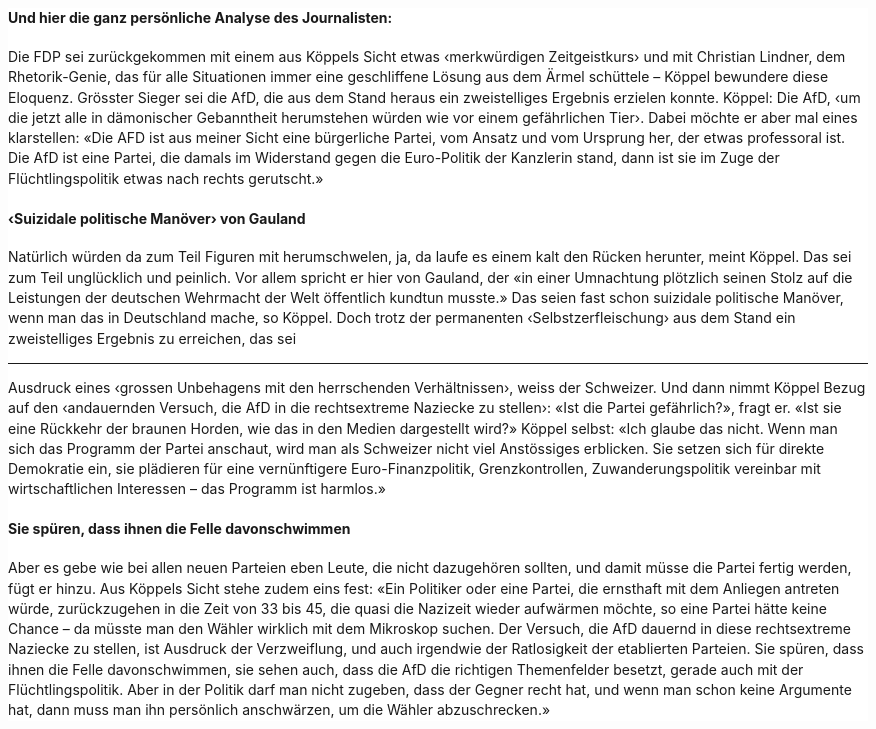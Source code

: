 #### Und hier die ganz persönliche Analyse des Journalisten:
Die FDP sei zurückgekommen mit einem aus Köppels Sicht etwas ‹merkwürdigen Zeitgeistkurs› und mit
Christian Lindner, dem Rhetorik-Genie, das für alle Situationen immer eine geschliffene Lösung aus dem Ärmel
schüttele – Köppel bewundere diese Eloquenz.
Grösster Sieger sei die AfD, die aus dem Stand heraus ein zweistelliges Ergebnis erzielen konnte. Köppel: Die AfD,
‹um die jetzt alle in dämonischer Gebanntheit herumstehen würden wie vor einem gefährlichen Tier›. Dabei
möchte er aber mal eines klarstellen:
«Die AFD ist aus meiner Sicht eine bürgerliche Partei, vom Ansatz und vom Ursprung her, der etwas professoral
ist. Die AfD ist eine Partei, die damals im Widerstand gegen die Euro-Politik der Kanzlerin stand, dann ist sie im
Zuge der Flüchtlingspolitik etwas nach rechts gerutscht.»

#### ‹Suizidale politische Manöver› von Gauland
Natürlich würden da zum Teil Figuren mit herumschwelen, ja, da laufe es einem kalt den Rücken herunter, meint
Köppel. Das sei zum Teil unglücklich und peinlich.
Vor allem spricht er hier von Gauland, der «in einer Umnachtung plötzlich seinen Stolz auf die Leistungen der
deutschen Wehrmacht der Welt öffentlich kundtun musste.» Das seien fast schon suizidale politische Manöver,
wenn man das in Deutschland mache, so Köppel.
Doch trotz der permanenten ‹Selbstzerfleischung› aus dem Stand ein zweistelliges Ergebnis zu erreichen, das sei


-----

Ausdruck eines ‹grossen Unbehagens mit den herrschenden Verhältnissen›, weiss der Schweizer.
Und dann nimmt Köppel Bezug auf den ‹andauernden Versuch, die AfD in die rechtsextreme Naziecke zu stellen›:
«Ist die Partei gefährlich?», fragt er. «Ist sie eine Rückkehr der braunen Horden, wie das in den Medien dargestellt
wird?»
Köppel selbst: «Ich glaube das nicht. Wenn man sich das Programm der Partei anschaut, wird man als Schweizer
nicht viel Anstössiges erblicken. Sie setzen sich für direkte Demokratie ein, sie plädieren für eine vernünftigere
Euro-Finanzpolitik, Grenzkontrollen, Zuwanderungspolitik vereinbar mit wirtschaftlichen Interessen – das Programm ist harmlos.»

#### Sie spüren, dass ihnen die Felle davonschwimmen
Aber es gebe wie bei allen neuen Parteien eben Leute, die nicht dazugehören sollten, und damit müsse die Partei
fertig werden, fügt er hinzu.
Aus Köppels Sicht stehe zudem eins fest:
«Ein Politiker oder eine Partei, die ernsthaft mit dem Anliegen antreten würde, zurückzugehen in die Zeit von
33 bis 45, die quasi die Nazizeit wieder aufwärmen möchte, so eine Partei hätte keine Chance – da müsste man
den Wähler wirklich mit dem Mikroskop suchen. Der Versuch, die AfD dauernd in diese rechtsextreme Naziecke
zu stellen, ist Ausdruck der Verzweiflung, und auch irgendwie der Ratlosigkeit der etablierten Parteien. Sie spüren,
dass ihnen die Felle davonschwimmen, sie sehen auch, dass die AfD die richtigen Themenfelder besetzt, gerade
auch mit der Flüchtlingspolitik. Aber in der Politik darf man nicht zugeben, dass der Gegner recht hat, und wenn
man schon keine Argumente hat, dann muss man ihn persönlich anschwärzen, um die Wähler abzuschrecken.»